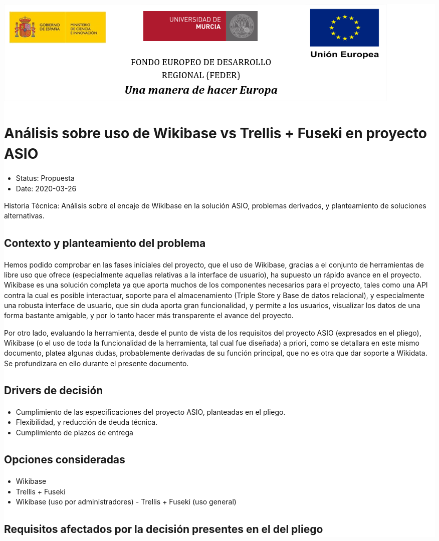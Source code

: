 ![](./images/logos_feder.png)

# Análisis sobre uso de Wikibase vs Trellis + Fuseki en proyecto ASIO

- Status: Propuesta
- Date: 2020-03-26

Historia Técnica: Análisis sobre el encaje de Wikibase en la solución ASIO, problemas derivados, y planteamiento de soluciones alternativas.

## Contexto y planteamiento del problema

Hemos podido comprobar en las fases iniciales del proyecto, que el uso de Wikibase, gracias a el conjunto de herramientas de libre uso que ofrece (especialmente aquellas relativas a la interface de usuario), ha supuesto un rápido avance en el proyecto. Wikibase es una solución completa ya que aporta muchos de los componentes necesarios para el proyecto, tales como una API contra la cual es posible interactuar, soporte para el almacenamiento (Triple Store y Base de datos relacional), y especialmente una robusta interface de usuario, que sin duda aporta gran funcionalidad, y permite a los usuarios, visualizar los datos de una forma bastante amigable, y por lo tanto hacer más transparente el avance del proyecto.

Por otro lado, evaluando la herramienta, desde el punto de vista de los requisitos del proyecto ASIO (expresados en el pliego), Wikibase (o el uso de toda la funcionalidad de la herramienta, tal cual fue diseñada) a priori, como se detallara en este mismo documento, platea algunas dudas, probablemente derivadas de su función principal, que no es otra que dar soporte a Wikidata. Se profundizara en ello durante el presente documento.

## Drivers de decisión

- Cumplimiento de las especificaciones del proyecto ASIO, planteadas en el pliego.
- Flexibilidad, y reducción de deuda técnica. 
- Cumplimiento de plazos de entrega

## Opciones consideradas

- Wikibase
- Trellis + Fuseki
- Wikibase (uso por administradores) - Trellis + Fuseki (uso general)

## Requisitos afectados por la decisión presentes en el del pliego
